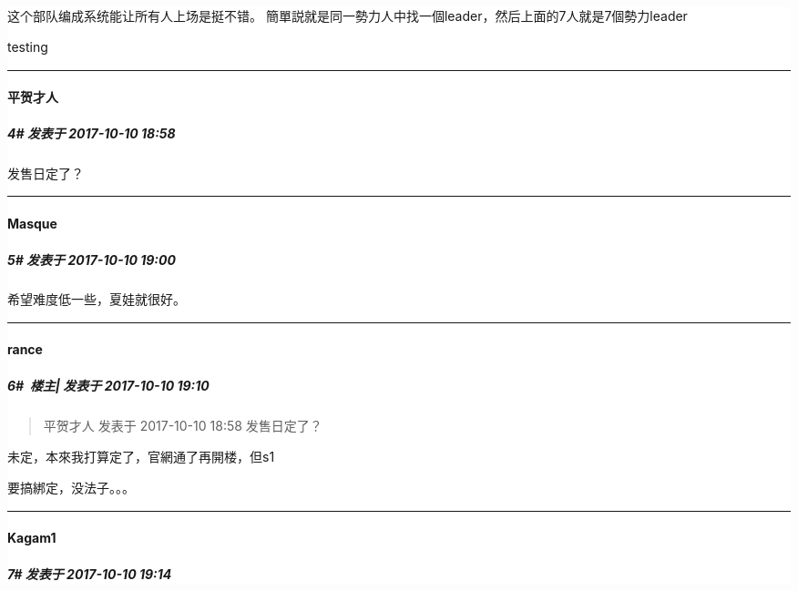 这个部队编成系统能让所有人上场是挺不错。</blockquote>
簡單説就是同一勢力人中找一個leader，然后上面的7人就是7個勢力leader

testing







*****

####  平贺才人  
##### 4#       发表于 2017-10-10 18:58




发售日定了？







*****

####  Masque  
##### 5#       发表于 2017-10-10 19:00




希望难度低一些，夏娃就很好。







*****

####  rance  
##### 6#         楼主| 发表于 2017-10-10 19:10



<blockquote>平贺才人 发表于 2017-10-10 18:58
发售日定了？</blockquote>
未定，本來我打算定了，官網通了再開楼，但s1

要搞綁定，没法子。。。







*****

####  Kagam1  
##### 7#       发表于 2017-10-10 19:14



